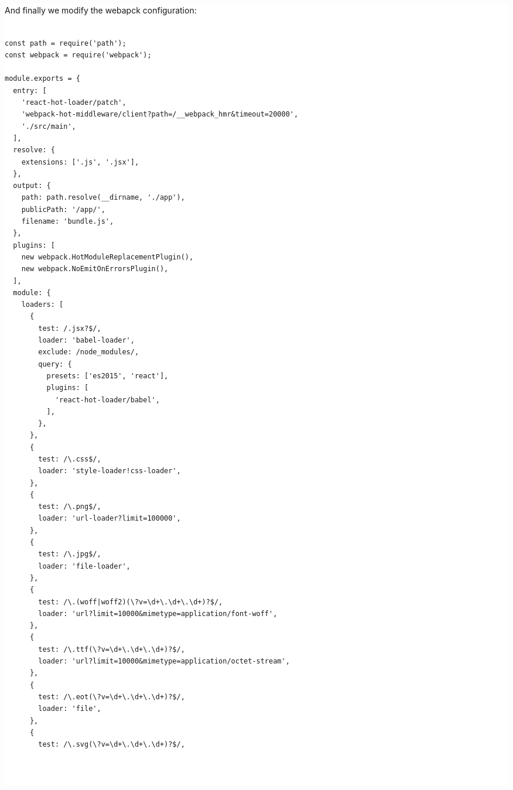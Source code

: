 ``` html
```
<p>And finally we modify the webapck configuration:</p>

<pre><code>
const path = require('path');
const webpack = require('webpack');

module.exports = {
  entry: [
    'react-hot-loader/patch',
    'webpack-hot-middleware/client?path=/__webpack_hmr&timeout=20000',
    './src/main',
  ],
  resolve: {
    extensions: ['.js', '.jsx'],
  },
  output: {
    path: path.resolve(__dirname, './app'),
    publicPath: '/app/',
    filename: 'bundle.js',
  },
  plugins: [
    new webpack.HotModuleReplacementPlugin(),
    new webpack.NoEmitOnErrorsPlugin(),
  ],
  module: {
    loaders: [
      {
        test: /.jsx?$/,
        loader: 'babel-loader',
        exclude: /node_modules/,
        query: {
          presets: ['es2015', 'react'],
          plugins: [
            'react-hot-loader/babel',
          ],
        },
      },
      {
        test: /\.css$/,
        loader: 'style-loader!css-loader',
      },
      {
        test: /\.png$/,
        loader: 'url-loader?limit=100000',
      },
      {
        test: /\.jpg$/,
        loader: 'file-loader',
      },
      {
        test: /\.(woff|woff2)(\?v=\d+\.\d+\.\d+)?$/,
        loader: 'url?limit=10000&mimetype=application/font-woff',
      },
      {
        test: /\.ttf(\?v=\d+\.\d+\.\d+)?$/,
        loader: 'url?limit=10000&mimetype=application/octet-stream',
      },
      {
        test: /\.eot(\?v=\d+\.\d+\.\d+)?$/,
        loader: 'file',
      },
      {
        test: /\.svg(\?v=\d+\.\d+\.\d+)?$/,